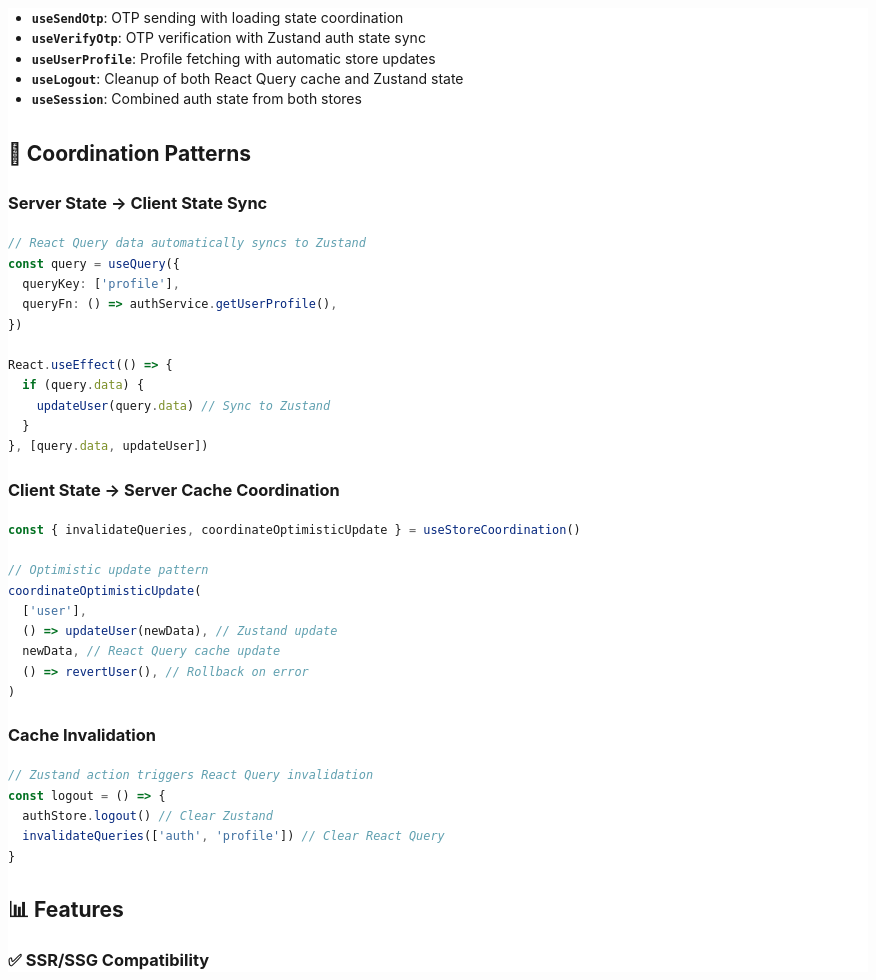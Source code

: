 - **`useSendOtp`**: OTP sending with loading state coordination
- **`useVerifyOtp`**: OTP verification with Zustand auth state sync
- **`useUserProfile`**: Profile fetching with automatic store updates
- **`useLogout`**: Cleanup of both React Query cache and Zustand state
- **`useSession`**: Combined auth state from both stores

## 🔧 **Coordination Patterns**

### **Server State → Client State Sync**

```typescript
// React Query data automatically syncs to Zustand
const query = useQuery({
  queryKey: ['profile'],
  queryFn: () => authService.getUserProfile(),
})

React.useEffect(() => {
  if (query.data) {
    updateUser(query.data) // Sync to Zustand
  }
}, [query.data, updateUser])
```

### **Client State → Server Cache Coordination**

```typescript
const { invalidateQueries, coordinateOptimisticUpdate } = useStoreCoordination()

// Optimistic update pattern
coordinateOptimisticUpdate(
  ['user'],
  () => updateUser(newData), // Zustand update
  newData, // React Query cache update
  () => revertUser(), // Rollback on error
)
```

### **Cache Invalidation**

```typescript
// Zustand action triggers React Query invalidation
const logout = () => {
  authStore.logout() // Clear Zustand
  invalidateQueries(['auth', 'profile']) // Clear React Query
}
```

## 📊 **Features**

### **✅ SSR/SSG Compatibility**
